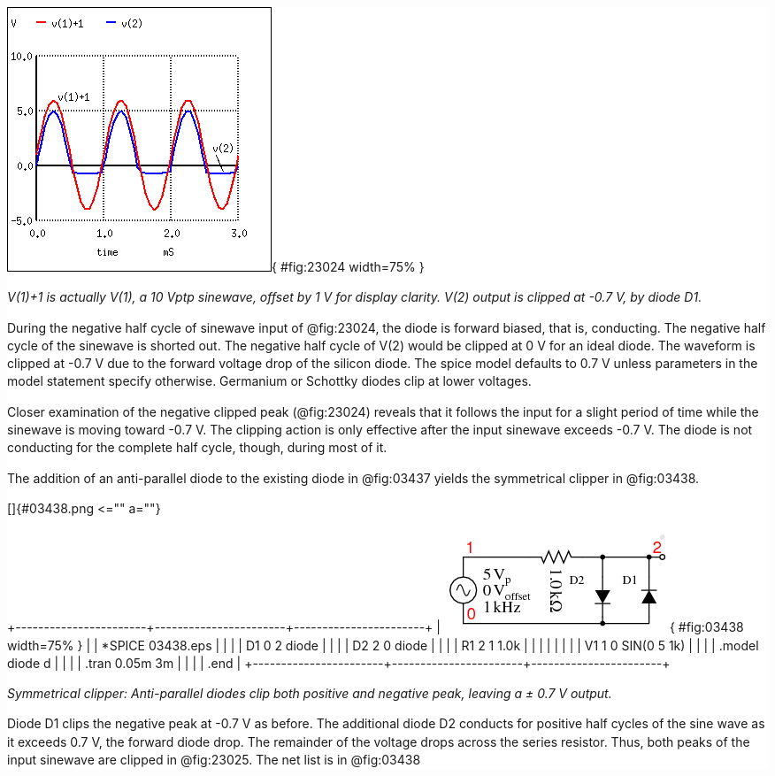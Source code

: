 ![](media/23024.png){ #fig:23024 width=75% }

_V(1)+1 is actually V(1), a 10 Vptp sinewave, offset by 1 V for display clarity. V(2) output is clipped at -0.7 V, by diode D1._

During the negative half cycle of sinewave input of @fig:23024, the diode is forward biased, that is, conducting. The negative half cycle of the sinewave is shorted out. The negative half cycle of V(2) would be clipped at 0 V for an ideal diode. The waveform is clipped at -0.7 V due to the forward voltage drop of the silicon diode. The spice model defaults to 0.7 V unless parameters in the model statement specify otherwise. Germanium or Schottky diodes clip at lower voltages.

Closer examination of the negative clipped peak (@fig:23024) reveals that it follows the input for a slight period of time while the sinewave is moving toward -0.7 V. The clipping action is only effective after the input sinewave exceeds -0.7 V. The diode is not conducting for the complete half cycle, though, during most of it.

The addition of an anti-parallel diode to the existing diode in @fig:03437 yields the symmetrical clipper in @fig:03438.

[]{#03438.png <="" a=""}

+-----------------------+-----------------------+-----------------------+ | ![](media/03438.png){ #fig:03438 width=75% } | | \*SPICE 03438.eps | | | | D1 0 2 diode | | | | D2 2 0 diode | | | | R1 2 1 1.0k | | | | | | | | V1 1 0 SIN(0 5 1k) | | | | .model diode d | | | | .tran 0.05m 3m | | | | .end | +-----------------------+-----------------------+-----------------------+

_Symmetrical clipper: Anti-parallel diodes clip both positive and negative peak, leaving a ± 0.7 V output._

Diode D1 clips the negative peak at -0.7 V as before. The additional diode D2 conducts for positive half cycles of the sine wave as it exceeds 0.7 V, the forward diode drop. The remainder of the voltage drops across the series resistor. Thus, both peaks of the input sinewave are clipped in @fig:23025. The net list is in @fig:03438
